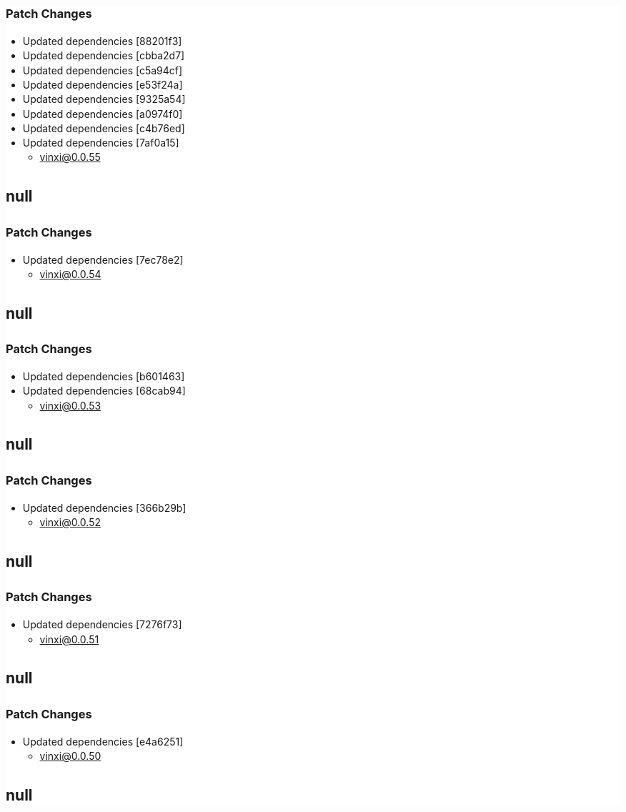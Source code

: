 ### Patch Changes

- Updated dependencies [88201f3]
- Updated dependencies [cbba2d7]
- Updated dependencies [c5a94cf]
- Updated dependencies [e53f24a]
- Updated dependencies [9325a54]
- Updated dependencies [a0974f0]
- Updated dependencies [c4b76ed]
- Updated dependencies [7af0a15]
  - vinxi@0.0.55

## null

### Patch Changes

- Updated dependencies [7ec78e2]
  - vinxi@0.0.54

## null

### Patch Changes

- Updated dependencies [b601463]
- Updated dependencies [68cab94]
  - vinxi@0.0.53

## null

### Patch Changes

- Updated dependencies [366b29b]
  - vinxi@0.0.52

## null

### Patch Changes

- Updated dependencies [7276f73]
  - vinxi@0.0.51

## null

### Patch Changes

- Updated dependencies [e4a6251]
  - vinxi@0.0.50

## null
